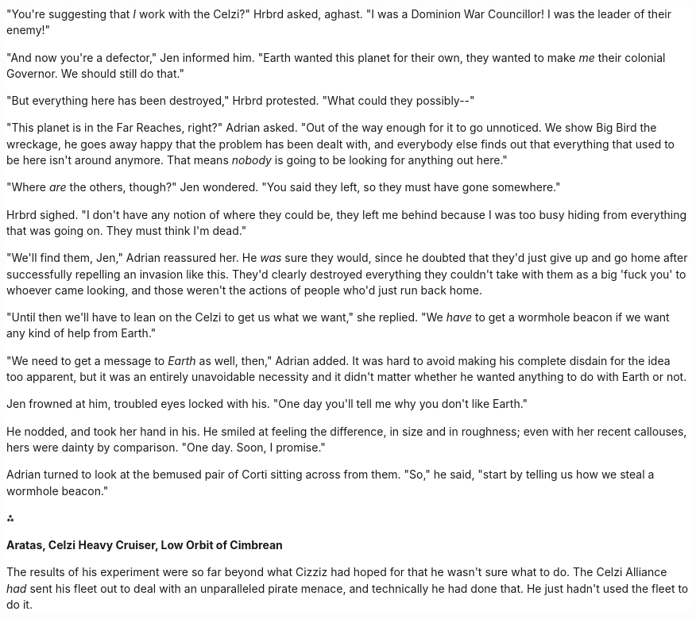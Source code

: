 "You\'re suggesting that *I* work with the Celzi?" Hrbrd asked, aghast.
"I was a Dominion War Councillor! I was the leader of their enemy!"

"And now you\'re a defector," Jen informed him. "Earth wanted this
planet for their own, they wanted to make *me* their colonial Governor.
We should still do that."

"But everything here has been destroyed," Hrbrd protested. "What could
they possibly--"

"This planet is in the Far Reaches, right?" Adrian asked. "Out of the
way enough for it to go unnoticed. We show Big Bird the wreckage, he
goes away happy that the problem has been dealt with, and everybody else
finds out that everything that used to be here isn\'t around anymore.
That means *nobody* is going to be looking for anything out here."

"Where *are* the others, though?" Jen wondered. "You said they left, so
they must have gone somewhere."

Hrbrd sighed. "I don\'t have any notion of where they could be, they
left me behind because I was too busy hiding from everything that was
going on. They must think I\'m dead."

"We\'ll find them, Jen," Adrian reassured her. He *was* sure they would,
since he doubted that they\'d just give up and go home after
successfully repelling an invasion like this. They\'d clearly destroyed
everything they couldn\'t take with them as a big \'fuck you\' to
whoever came looking, and those weren\'t the actions of people who\'d
just run back home.

"Until then we\'ll have to lean on the Celzi to get us what we want,"
she replied. "We *have* to get a wormhole beacon if we want any kind of
help from Earth."

"We need to get a message to *Earth* as well, then," Adrian added. It
was hard to avoid making his complete disdain for the idea too apparent,
but it was an entirely unavoidable necessity and it didn\'t matter
whether he wanted anything to do with Earth or not.

Jen frowned at him, troubled eyes locked with his. "One day you\'ll tell
me why you don\'t like Earth."

He nodded, and took her hand in his. He smiled at feeling the
difference, in size and in roughness; even with her recent callouses,
hers were dainty by comparison. "One day. Soon, I promise."

Adrian turned to look at the bemused pair of Corti sitting across from
them. "So," he said, "start by telling us how we steal a wormhole
beacon."

⁂

**Aratas, Celzi Heavy Cruiser, Low Orbit of Cimbrean**

The results of his experiment were so far beyond what Cizziz had hoped
for that he wasn\'t sure what to do. The Celzi Alliance *had* sent his
fleet out to deal with an unparalleled pirate menace, and technically he
had done that. He just hadn\'t used the fleet to do it.
